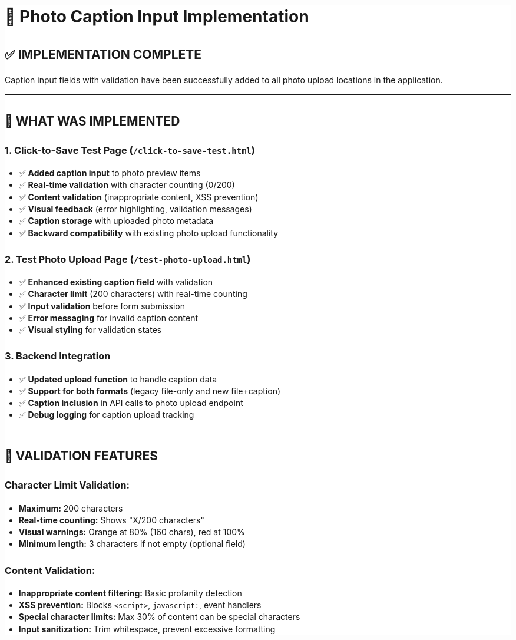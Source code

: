 # 📝 Photo Caption Input Implementation

## ✅ **IMPLEMENTATION COMPLETE**

Caption input fields with validation have been successfully added to all photo upload locations in the application.

---

## 🎯 **WHAT WAS IMPLEMENTED**

### 1. **Click-to-Save Test Page** (`/click-to-save-test.html`)
- ✅ **Added caption input** to photo preview items
- ✅ **Real-time validation** with character counting (0/200)
- ✅ **Content validation** (inappropriate content, XSS prevention)
- ✅ **Visual feedback** (error highlighting, validation messages)
- ✅ **Caption storage** with uploaded photo metadata
- ✅ **Backward compatibility** with existing photo upload functionality

### 2. **Test Photo Upload Page** (`/test-photo-upload.html`)
- ✅ **Enhanced existing caption field** with validation
- ✅ **Character limit** (200 characters) with real-time counting
- ✅ **Input validation** before form submission
- ✅ **Error messaging** for invalid caption content
- ✅ **Visual styling** for validation states

### 3. **Backend Integration**
- ✅ **Updated upload function** to handle caption data
- ✅ **Support for both formats** (legacy file-only and new file+caption)
- ✅ **Caption inclusion** in API calls to photo upload endpoint
- ✅ **Debug logging** for caption upload tracking

---

## 🔧 **VALIDATION FEATURES**

### **Character Limit Validation:**
- **Maximum:** 200 characters
- **Real-time counting:** Shows "X/200 characters"
- **Visual warnings:** Orange at 80% (160 chars), red at 100%
- **Minimum length:** 3 characters if not empty (optional field)

### **Content Validation:**
- **Inappropriate content filtering:** Basic profanity detection
- **XSS prevention:** Blocks `<script>`, `javascript:`, event handlers
- **Special character limits:** Max 30% of content can be special characters
- **Input sanitization:** Trim whitespace, prevent excessive formatting
